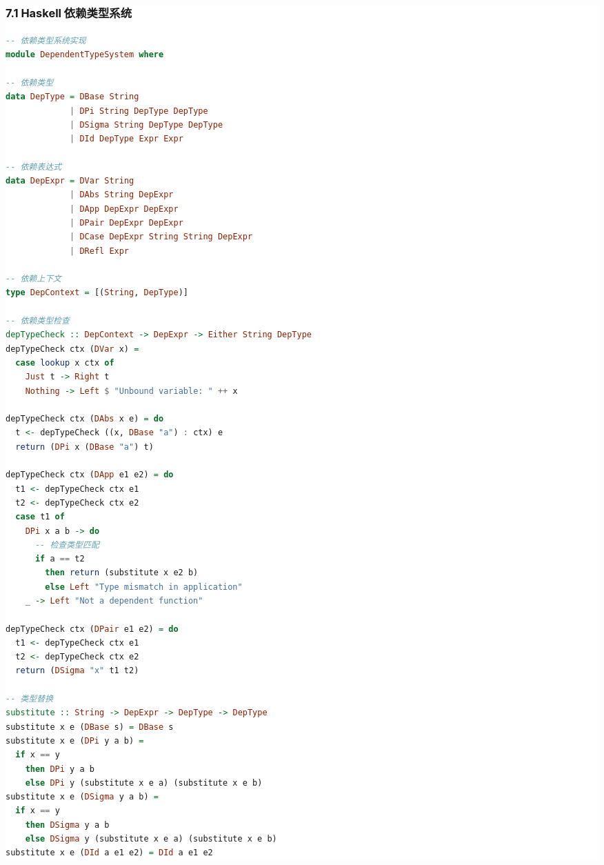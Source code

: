 ### 7.1 Haskell 依赖类型系统

```haskell
-- 依赖类型系统实现
module DependentTypeSystem where

-- 依赖类型
data DepType = DBase String
             | DPi String DepType DepType
             | DSigma String DepType DepType
             | DId DepType Expr Expr

-- 依赖表达式
data DepExpr = DVar String
             | DAbs String DepExpr
             | DApp DepExpr DepExpr
             | DPair DepExpr DepExpr
             | DCase DepExpr String String DepExpr
             | DRefl Expr

-- 依赖上下文
type DepContext = [(String, DepType)]

-- 依赖类型检查
depTypeCheck :: DepContext -> DepExpr -> Either String DepType
depTypeCheck ctx (DVar x) = 
  case lookup x ctx of
    Just t -> Right t
    Nothing -> Left $ "Unbound variable: " ++ x

depTypeCheck ctx (DAbs x e) = do
  t <- depTypeCheck ((x, DBase "a") : ctx) e
  return (DPi x (DBase "a") t)

depTypeCheck ctx (DApp e1 e2) = do
  t1 <- depTypeCheck ctx e1
  t2 <- depTypeCheck ctx e2
  case t1 of
    DPi x a b -> do
      -- 检查类型匹配
      if a == t2 
        then return (substitute x e2 b)
        else Left "Type mismatch in application"
    _ -> Left "Not a dependent function"

depTypeCheck ctx (DPair e1 e2) = do
  t1 <- depTypeCheck ctx e1
  t2 <- depTypeCheck ctx e2
  return (DSigma "x" t1 t2)

-- 类型替换
substitute :: String -> DepExpr -> DepType -> DepType
substitute x e (DBase s) = DBase s
substitute x e (DPi y a b) = 
  if x == y 
    then DPi y a b
    else DPi y (substitute x e a) (substitute x e b)
substitute x e (DSigma y a b) = 
  if x == y 
    then DSigma y a b
    else DSigma y (substitute x e a) (substitute x e b)
substitute x e (DId a e1 e2) = DId a e1 e2
```
